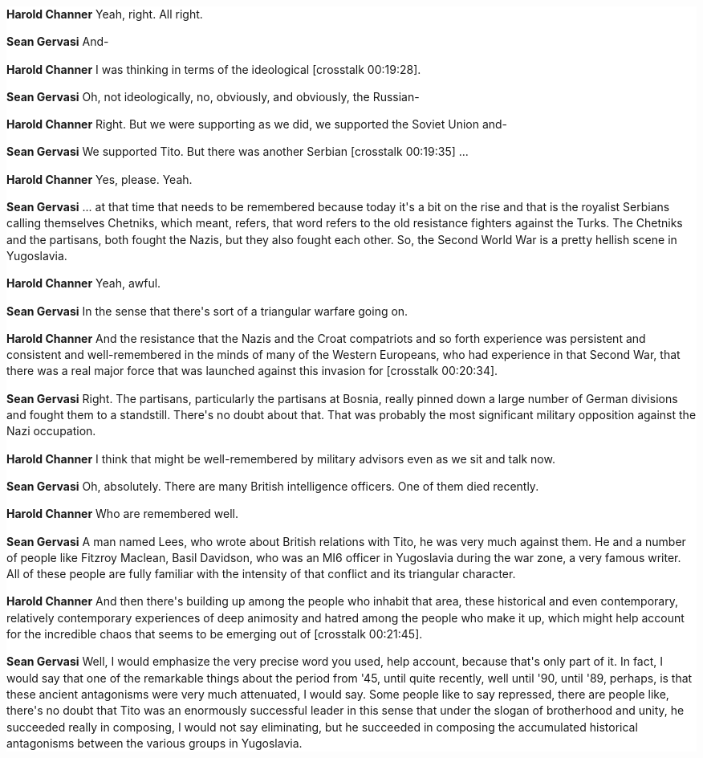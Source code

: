 **Harold Channer** Yeah, right. All right.

**Sean Gervasi** And-

**Harold Channer** I was thinking in terms of the ideological [crosstalk 00:19:28].

**Sean Gervasi** Oh, not ideologically, no, obviously, and obviously, the Russian-

**Harold Channer** Right. But we were supporting as we did, we supported the Soviet Union and-

**Sean Gervasi** We supported Tito. But there was another Serbian [crosstalk 00:19:35] ...

**Harold Channer** Yes, please. Yeah.

**Sean Gervasi** ... at that time that needs to be remembered because today it's a bit on the rise and that is the royalist Serbians calling themselves Chetniks, which meant, refers, that word refers to the old resistance fighters against the Turks. The Chetniks and the partisans, both fought the Nazis, but they also fought each other. So, the Second World War is a pretty hellish scene in Yugoslavia.

**Harold Channer** Yeah, awful.

**Sean Gervasi** In the sense that there's sort of a triangular warfare going on.

**Harold Channer** And the resistance that the Nazis and the Croat compatriots and so forth experience was persistent and consistent and well-remembered in the minds of many of the Western Europeans, who had experience in that Second War, that there was a real major force that was launched against this invasion for [crosstalk 00:20:34].

**Sean Gervasi** Right. The partisans, particularly the partisans at Bosnia, really pinned down a large number of German divisions and fought them to a standstill. There's no doubt about that. That was probably the most significant military opposition against the Nazi occupation.

**Harold Channer** I think that might be well-remembered by military advisors even as we sit and talk now.

**Sean Gervasi** Oh, absolutely. There are many British intelligence officers. One of them died recently.

**Harold Channer** Who are remembered well.

**Sean Gervasi** A man named Lees, who wrote about British relations with Tito, he was very much against them. He and a number of people like Fitzroy Maclean, Basil Davidson, who was an MI6 officer in Yugoslavia during the war zone, a very famous writer. All of these people are fully familiar with the intensity of that conflict and its triangular character.

**Harold Channer** And then there's building up among the people who inhabit that area, these historical and even contemporary, relatively contemporary experiences of deep animosity and hatred among the people who make it up, which might help account for the incredible chaos that seems to be emerging out of [crosstalk 00:21:45].

**Sean Gervasi** Well, I would emphasize the very precise word you used, help account, because that's only part of it. In fact, I would say that one of the remarkable things about the period from '45, until quite recently, well until '90, until '89, perhaps, is that these ancient antagonisms were very much attenuated, I would say. Some people like to say repressed, there are people like, there's no doubt that Tito was an enormously successful leader in this sense that under the slogan of brotherhood and unity, he succeeded really in composing, I would not say eliminating, but he succeeded in composing the accumulated historical antagonisms between the various groups in Yugoslavia.
